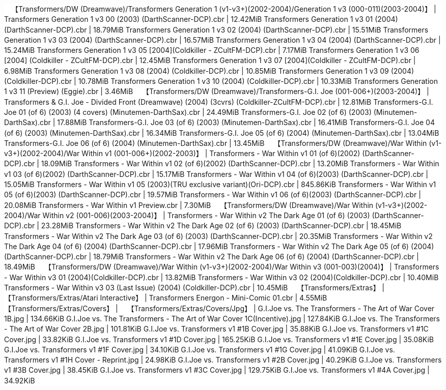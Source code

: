 &emsp;【Transformers/DW (Dreamwave)/Transformers Generation 1 (v1-v3+)(2002-2004)/Generation 1 v3 (000-011)(2003-2004)】 | 
Transformers Generation 1 v3 00 (2003) (DarthScanner-DCP).cbr | 12.42MiB
Transformers Generation 1 v3 01 (2004) (DarthScanner-DCP).cbr | 18.79MiB
Transformers Generation 1 v3 02 (2004) (DarthScanner-DCP).cbr | 15.51MiB
Transformers Generation 1 v3 03 (2004) (DarthScanner-DCP).cbr | 16.57MiB
Transformers Generation 1 v3 04 (2004) (DarthScanner-DCP).cbr | 15.24MiB
Transformers Generation 1 v3 05 \[2004\](Coldkiller - ZCultFM-DCP).cbr | 7.17MiB
Transformers Generation 1 v3 06 \[2004\] (Coldkiller - ZCultFM-DCP).cbr | 12.45MiB
Transformers Generation 1 v3 07 \[2004\](Coldkiller - ZCultFM-DCP).cbr | 6.98MiB
Transformers Generation 1 v3 08 (2004) (Coldkiller-DCP).cbr | 10.85MiB
Transformers Generation 1 v3 09 (2004) (Coldkiller-DCP).cbr | 10.78MiB
Transformers Generation 1 v3 10 (2004) (Coldkiller-DCP).cbr | 10.33MiB
Transformers Generation 1 v3 11 (Preview) (Eggie).cbr | 3.46MiB
&emsp;【Transformers/DW (Dreamwave)/Transformers-G.I. Joe (001-006+)(2003-2004)】 | 
Transformers & G.I. Joe - Divided Front (Dreamwave) (2004) (3cvrs) (Coldkiller-ZCultFM-DCP).cbr | 12.81MiB
Transformers-G.I. Joe 01 (of 6) (2003) (4 covers) (Minutemen-DarthSax).cbr | 24.49MiB
Transformers-G.I. Joe 02 (of 6) (2003) (Minutemen-DarthSax).cbr | 17.88MiB
Transformers-G.I. Joe 03 (of 6) (2003) (Minutemen-DarthSax).cbr | 16.41MiB
Transformers-G.I. Joe 04 (of 6) (2003) (Minutemen-DarthSax).cbr | 16.34MiB
Transformers-G.I. Joe 05 (of 6) (2004) (Minutemen-DarthSax).cbr | 13.04MiB
Transformers-G.I. Joe 06 (of 6) (2004) (Minutemen-DarthSax).cbr | 13.45MiB
&emsp;【Transformers/DW (Dreamwave)/War Within (v1-v3+)(2002-2004)/War Within v1 (001-006+)(2002-2003)】 | 
Transformers - War Within v1 01 (of 6)(2002) (DarthScanner-DCP).cbr | 18.09MiB
Transformers - War Within v1 02 (of 6)(2002) (DarthScanner-DCP).cbr | 13.20MiB
Transformers - War Within v1 03 (of 6)(2002) (DarthScanner-DCP).cbr | 15.17MiB
Transformers - War Within v1 04 (of 6)(2003) (DarthScanner-DCP).cbr | 15.05MiB
Transformers - War Within v1 05 (2003)(TRU exclusive variant)(Ori-DCP).cbr | 845.86KiB
Transformers - War Within v1 05 (of 6)(2003) (DarthScanner-DCP).cbr | 19.57MiB
Transformers - War Within v1 06 (of 6)(2003) (DarthScanner-DCP).cbr | 20.08MiB
Transformers - War Within v1 Preview.cbr | 7.30MiB
&emsp;【Transformers/DW (Dreamwave)/War Within (v1-v3+)(2002-2004)/War Within v2 (001-006)(2003-2004)】 | 
Transformers - War Within v2 The Dark Age 01 (of 6) (2003) (DarthScanner-DCP).cbr | 23.28MiB
Transformers - War Within v2 The Dark Age 02 (of 6) (2003) (DarthScanner-DCP).cbr | 18.45MiB
Transformers - War Within v2 The Dark Age 03 (of 6) (2003) (DarthScanner-DCP).cbr | 20.35MiB
Transformers - War Within v2 The Dark Age 04 (of 6) (2004) (DarthScanner-DCP).cbr | 17.96MiB
Transformers - War Within v2 The Dark Age 05 (of 6) (2004) (DarthScanner-DCP).cbr | 18.79MiB
Transformers - War Within v2 The Dark Age 06 (of 6) (2004) (DarthScanner-DCP).cbr | 18.49MiB
&emsp;【Transformers/DW (Dreamwave)/War Within (v1-v3+)(2002-2004)/War Within v3 (001-003)(2004)】 | 
Transformers - War Within v3 01 (2004)(Coldkiller-DCP).cbr | 13.82MiB
Transformers - War Within v3 02 (2004)(Coldkiller-DCP).cbr | 10.40MiB
Transformers - War Within v3 03 (Last Issue) (2004) (Coldkiller-DCP).cbr | 10.45MiB
&emsp;【Transformers/Extras】 | 
&emsp;【Transformers/Extras/Atari Interactive】 | 
Transformers Energon - Mini-Comic 01.cbr | 4.55MiB
&emsp;【Transformers/Extras/Covers】 | 
&emsp;【Transformers/Extras/Covers/Jpg】 | 
G.I.Joe vs. The Transformers - The Art of War Cover 1B.jpg | 134.66KiB
G.I.Joe vs. The Transformers - The Art of War Cover 1C(Incentive).jpg | 127.84KiB
G.I.Joe vs. The Transformers - The Art of War Cover 2B.jpg | 101.81KiB
G.I.Joe vs. Transformers v1 #1B Cover.jpg | 35.88KiB
G.I.Joe vs. Transformers v1 #1C Cover.jpg | 33.82KiB
G.I.Joe vs. Transformers v1 #1D Cover.jpg | 165.25KiB
G.I.Joe vs. Transformers v1 #1E Cover.jpg | 35.08KiB
G.I.Joe vs. Transformers v1 #1F Cover.jpg | 34.10KiB
G.I.Joe vs. Transformers v1 #1G Cover.jpg | 41.09KiB
G.I.Joe vs. Transformers v1 #1H Cover - Reprint.jpg | 24.98KiB
G.I.Joe vs. Transformers v1 #2B Cover.jpg | 40.29KiB
G.I.Joe vs. Transformers v1 #3B Cover.jpg | 38.45KiB
G.I.Joe vs. Transformers v1 #3C Cover.jpg | 129.75KiB
G.I.Joe vs. Transformers v1 #4A Cover.jpg | 34.92KiB